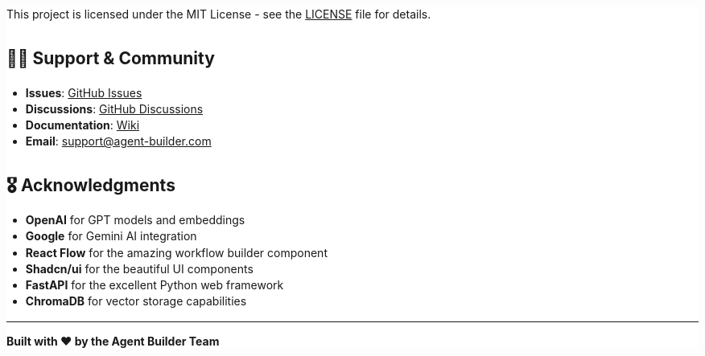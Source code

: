 This project is licensed under the MIT License - see the [LICENSE](LICENSE) file for details.

## 🙋‍♂️ Support & Community

- **Issues**: [GitHub Issues](https://github.com/your-repo/agent-builder/issues)
- **Discussions**: [GitHub Discussions](https://github.com/your-repo/agent-builder/discussions)
- **Documentation**: [Wiki](https://github.com/your-repo/agent-builder/wiki)
- **Email**: support@agent-builder.com

## 🎖️ Acknowledgments

- **OpenAI** for GPT models and embeddings
- **Google** for Gemini AI integration
- **React Flow** for the amazing workflow builder component
- **Shadcn/ui** for the beautiful UI components
- **FastAPI** for the excellent Python web framework
- **ChromaDB** for vector storage capabilities

---

**Built with ❤️ by the Agent Builder Team**